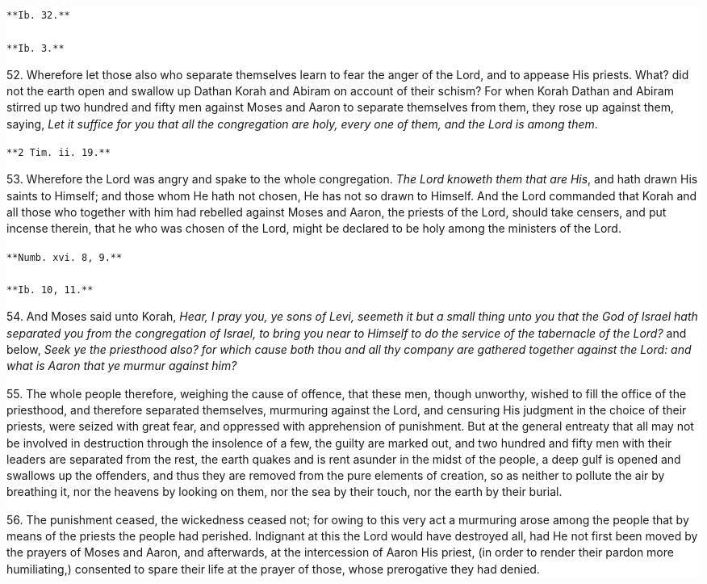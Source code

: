 ```{margin}
**Ib. 32.**

**Ib. 3.**
```

52\. Wherefore let those also who separate themselves learn to fear the
anger of the Lord, and to appease His priests. What? did not the earth
open and swallow up Dathan Korah and Abiram on account of their schism?
For when Korah Dathan and Abiram stirred up two hundred and fifty men
against Moses and Aaron to separate themselves from them, they rose up
against them, saying, _Let it suffice for you that all the congregation
are holy, every one of them, and the Lord is among them_.

```{margin}
**2 Tim. ii. 19.**
```

53\. Wherefore the Lord was angry and spake to the whole congregation.
_The Lord knoweth them that are His_, and hath drawn His saints to
Himself; and those whom He hath not chosen, He has not so drawn to
Himself. And the Lord commanded that Korah and all those who together
with him had rebelled against Moses and Aaron, the priests of the Lord,
should take censers, and put incense therein, that he who was chosen of
the Lord, might be declared to be holy among the ministers of the Lord.

```{margin}
**Numb. xvi. 8, 9.**

**Ib. 10, 11.**
```

54\. And Moses said unto Korah, _Hear, I pray you, ye sons of Levi,
seemeth it but a small thing unto you that the God of Israel hath
separated you from the congregation of Israel, to bring you near to
Himself to do the service of the tabernacle of the Lord?_ and below,
_Seek ye the priesthood also? for which cause both thou and all thy
company are gathered together against the Lord: and what is Aaron that
ye murmur against him?_

55\. The whole people therefore, weighing the cause of offence, that
these men, though unworthy, wished to fill the office of the priesthood,
and therefore separated themselves, murmuring against the Lord, and
censuring His judgment in the choice of their priests, were seized with
great fear, and oppressed with apprehension of punishment. But at the
general entreaty that all may not be involved in destruction through
the insolence of a few, the guilty are marked out, and two hundred and
fifty men with their leaders are separated from the rest, the earth
quakes and is rent asunder in the midst of the people, a deep gulf is
opened and swallows up the offenders, and thus they are removed from
the pure elements of creation, so as neither to pollute the air by
breathing it, nor the heavens by looking on them, nor the sea by their
touch, nor the earth by their burial.

56\. The punishment ceased, the wickedness ceased not; for owing to
this very act a murmuring arose among the people that by means of the
priests the people had perished. Indignant at this the Lord would have
destroyed all, had He not first been moved by the prayers of Moses and
Aaron, and afterwards, at the intercession of Aaron His priest, (in
order to render their pardon more humiliating,) consented to spare
their life at the prayer of those, whose prerogative they had denied.
